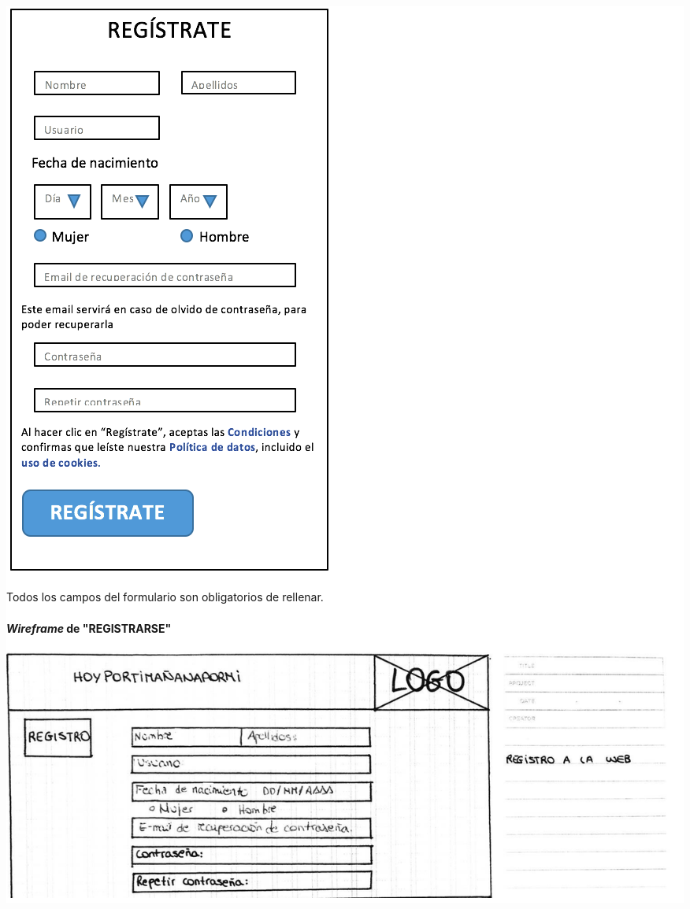 ![registrate](/4-esqueleto/registrate.png)

Todos los campos del formulario son obligatorios de rellenar.

#### *Wireframe* de "REGISTRARSE" 

![registro](/4-esqueleto/registro.png)
